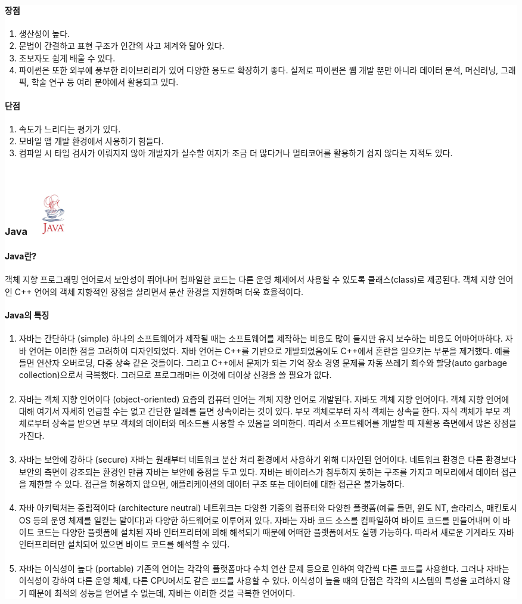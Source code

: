 <h4>장점</h4>
<ol><li>생산성이 높다.
  <li>문법이 간결하고 표현 구조가 인간의 사고 체계와 닮아 있다.
  <li>초보자도 쉽게 배울 수 있다.
  <li>파이썬은 또한 외부에 풍부한 라이브러리가 있어 다양한 용도로 확장하기 좋다. 실제로 파이썬은 웹 개발 뿐만 아니라 데이터 분석, 머신러닝, 그래픽, 학술 연구 등 여러 분야에서 활용되고 있다.
</ol>
<h4>단점</h4>
<ol><li>속도가 느리다는 평가가 있다.
  <li>모바일 앱 개발 환경에서 사용하기 힘들다.
  <li>컴파일 시 타입 검사가 이뤄지지 않아 개발자가 실수할 여지가 조금 더 많다거나 멀티코어를 활용하기 쉽지 않다는 지적도 있다.
</ol>
<br><h3>Java<img src="Java.jpg" width="10%"></h3>
<h4>Java란?</h4>
<p>객체 지향 프로그래밍 언어로서 보안성이 뛰어나며 컴파일한 코드는 다른 운영 체제에서 사용할 수 있도록 클래스(class)로 제공된다. 객체 지향 언어인 C++ 언어의 객체 지향적인 장점을 살리면서 분산 환경을 지원하며 더욱
  효율적이다.</p>
<h4>Java의 특징</h4>
<ol><li> 자바는 간단하다 (simple)
         하나의 소프트웨어가 제작될 때는 소프트웨어를 제작하는 비용도 많이 들지만 유지 보수하는 비용도 어마어마하다. 자바 언어는 이러한 점을 고려하여 디자인되었다. 자바 언어는 C++를 기반으로 개발되었음에도 C++에서 혼란을 일으키는 부분을 제거했다. 예를 들면 연산자 오버로딩, 다중 상속 같은 것들이다. 그리고 C++에서 문제가 되는 기억 장소 경영 문제를 자동 쓰레기 회수와 할당(auto garbage collection)으로서 극복했다. 그러므로 프로그래머는 이것에 더이상 신경을 쓸 필요가 없다.
 <br><br><li>자바는 객체 지향 언어이다 (object-oriented)
     요즘의 컴퓨터 언어는 객체 지향 언어로 개발된다. 자바도 객체 지향 언어이다. 객체 지향 언어에 대해 여기서 자세히 언급할 수는 없고 간단한 일례를 들면 상속이라는 것이 있다. 부모 객체로부터 자식 객체는 상속을 한다. 자식 객체가 부모 객체로부터 상속을 받으면 부모 객체의 데이터와 메소드를 사용할 수 있음을 의미한다. 따라서 소프트웨어를 개발할 때 재활용 측면에서 많은 장점을 가진다.
 <br><br><li>자바는 보안에 강하다 (secure)
     자바는 원래부터 네트워크 분산 처리 환경에서 사용하기 위해 디자인된 언어이다. 네트워크 환경은 다른 환경보다 보안의 측면이 강조되는 환경인 만큼 자바는 보안에 중점을 두고 있다. 자바는 바이러스가 침투하지 못하는 구조를 가지고 메모리에서 데이터 접근을 제한할 수 있다. 접근을 허용하지 않으면, 애플리케이션의 데이터 구조 또는 데이터에 대한 접근은 불가능하다.
 <br><br><li>자바 아키텍처는 중립적이다 (architecture neutral)
     네트워크는 다양한 기종의 컴퓨터와 다양한 플랫폼(예를 들면, 윈도 NT, 솔라리스, 매킨토시 OS 등의 운영 체제를 일컫는 말이다)과 다양한 하드웨어로 이루어져 있다. 자바는 자바 코드 소스를 컴파일하여 바이트 코드를 만들어내며 이 바이트 코드는 다양한 플랫폼에 설치된 자바 인터프리터에 의해 해석되기 때문에 어떠한 플랫폼에서도 실행 가능하다. 따라서 새로운 기계라도 자바 인터프리터만 설치되어 있으면 바이트 코드를 해석할 수 있다.
 <br><br><li>자바는 이식성이 높다 (portable)
     기존의 언어는 각각의 플랫폼마다 수치 연산 문제 등으로 인하여 약간씩 다른 코드를 사용한다. 그러나 자바는 이식성이 강하여 다른 운영 체제, 다른 CPU에서도 같은 코드를 사용할 수 있다. 이식성이 높을 때의 단점은 각각의 시스템의 특성을 고려하지 않기 때문에 최적의 성능을 얻어낼 수 없는데, 자바는 이러한 것을 극복한 언어이다.
</ol>
